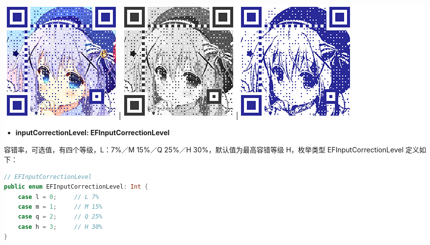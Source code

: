 ![](https://raw.githubusercontent.com/EFPrefix/EFQRCode/assets/mode1.jpg)|![](https://raw.githubusercontent.com/EFPrefix/EFQRCode/assets/mode2.jpg)|![](https://raw.githubusercontent.com/EFPrefix/EFQRCode/assets/mode3.jpg)

* **inputCorrectionLevel: EFInputCorrectionLevel**

容错率，可选值，有四个等级，L：7%／M 15%／Q 25%／H 30%，默认值为最高容错等级 H，枚举类型 EFInputCorrectionLevel 定义如下：

```swift
// EFInputCorrectionLevel
public enum EFInputCorrectionLevel: Int {
    case l = 0;     // L 7%
    case m = 1;     // M 15%
    case q = 2;     // Q 25%
    case h = 3;     // H 30%
}
```
